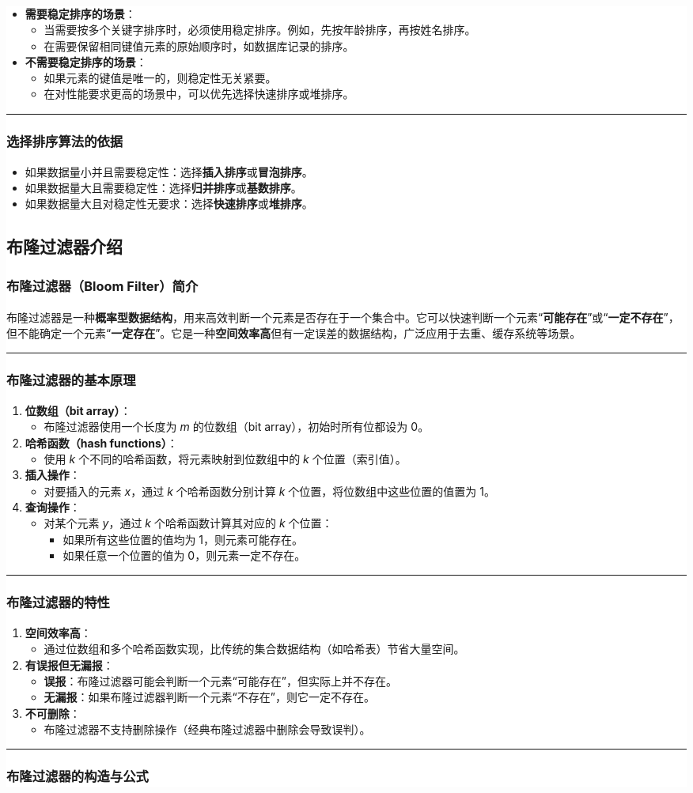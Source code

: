 - **需要稳定排序的场景**：
  - 当需要按多个关键字排序时，必须使用稳定排序。例如，先按年龄排序，再按姓名排序。
  - 在需要保留相同键值元素的原始顺序时，如数据库记录的排序。
- **不需要稳定排序的场景**：
  - 如果元素的键值是唯一的，则稳定性无关紧要。
  - 在对性能要求更高的场景中，可以优先选择快速排序或堆排序。

------

### **选择排序算法的依据**

- 如果数据量小并且需要稳定性：选择**插入排序**或**冒泡排序**。
- 如果数据量大且需要稳定性：选择**归并排序**或**基数排序**。
- 如果数据量大且对稳定性无要求：选择**快速排序**或**堆排序**。

## 布隆过滤器介绍

### **布隆过滤器（Bloom Filter）简介**

布隆过滤器是一种**概率型数据结构**，用来高效判断一个元素是否存在于一个集合中。它可以快速判断一个元素“**可能存在**”或“**一定不存在**”，但不能确定一个元素“**一定存在**”。它是一种**空间效率高**但有一定误差的数据结构，广泛应用于去重、缓存系统等场景。

------

### **布隆过滤器的基本原理**

1. **位数组（bit array）**：
   - 布隆过滤器使用一个长度为 $m$ 的位数组（bit array），初始时所有位都设为 0。
2. **哈希函数（hash functions）**：
   - 使用 $k$ 个不同的哈希函数，将元素映射到位数组中的 $k$ 个位置（索引值）。
3. **插入操作**：
   - 对要插入的元素 $x$，通过 $k$ 个哈希函数分别计算 $k$ 个位置，将位数组中这些位置的值置为 1。
4. **查询操作**：
   - 对某个元素 $y$，通过 $k$ 个哈希函数计算其对应的 $k$ 个位置：
     - 如果所有这些位置的值均为 1，则元素可能存在。
     - 如果任意一个位置的值为 0，则元素一定不存在。

------

### **布隆过滤器的特性**

1. **空间效率高**：
   - 通过位数组和多个哈希函数实现，比传统的集合数据结构（如哈希表）节省大量空间。
2. **有误报但无漏报**：
   - **误报**：布隆过滤器可能会判断一个元素“可能存在”，但实际上并不存在。
   - **无漏报**：如果布隆过滤器判断一个元素“不存在”，则它一定不存在。
3. **不可删除**：
   - 布隆过滤器不支持删除操作（经典布隆过滤器中删除会导致误判）。

------

### **布隆过滤器的构造与公式**
